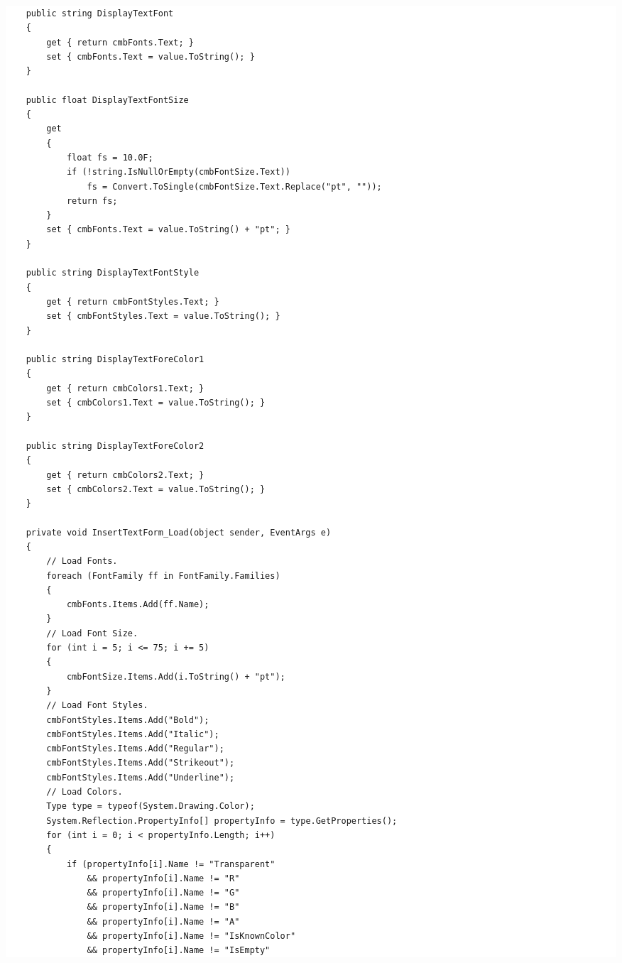         public string DisplayTextFont
        {
            get { return cmbFonts.Text; }
            set { cmbFonts.Text = value.ToString(); }
        }

        public float DisplayTextFontSize
        {
            get
            {
                float fs = 10.0F;
                if (!string.IsNullOrEmpty(cmbFontSize.Text))
                    fs = Convert.ToSingle(cmbFontSize.Text.Replace("pt", ""));
                return fs;
            }
            set { cmbFonts.Text = value.ToString() + "pt"; }
        }

        public string DisplayTextFontStyle
        {
            get { return cmbFontStyles.Text; }
            set { cmbFontStyles.Text = value.ToString(); }
        }

        public string DisplayTextForeColor1
        {
            get { return cmbColors1.Text; }
            set { cmbColors1.Text = value.ToString(); }
        }

        public string DisplayTextForeColor2
        {
            get { return cmbColors2.Text; }
            set { cmbColors2.Text = value.ToString(); }
        }

        private void InsertTextForm_Load(object sender, EventArgs e)
        {
            // Load Fonts.
            foreach (FontFamily ff in FontFamily.Families)
            {
                cmbFonts.Items.Add(ff.Name);
            }
            // Load Font Size.
            for (int i = 5; i <= 75; i += 5)
            {
                cmbFontSize.Items.Add(i.ToString() + "pt");
            }
            // Load Font Styles.
            cmbFontStyles.Items.Add("Bold");
            cmbFontStyles.Items.Add("Italic");
            cmbFontStyles.Items.Add("Regular");
            cmbFontStyles.Items.Add("Strikeout");
            cmbFontStyles.Items.Add("Underline");
            // Load Colors.
            Type type = typeof(System.Drawing.Color);
            System.Reflection.PropertyInfo[] propertyInfo = type.GetProperties();
            for (int i = 0; i < propertyInfo.Length; i++)
            {
                if (propertyInfo[i].Name != "Transparent"
                    && propertyInfo[i].Name != "R"
                    && propertyInfo[i].Name != "G"
                    && propertyInfo[i].Name != "B"
                    && propertyInfo[i].Name != "A"
                    && propertyInfo[i].Name != "IsKnownColor"
                    && propertyInfo[i].Name != "IsEmpty"